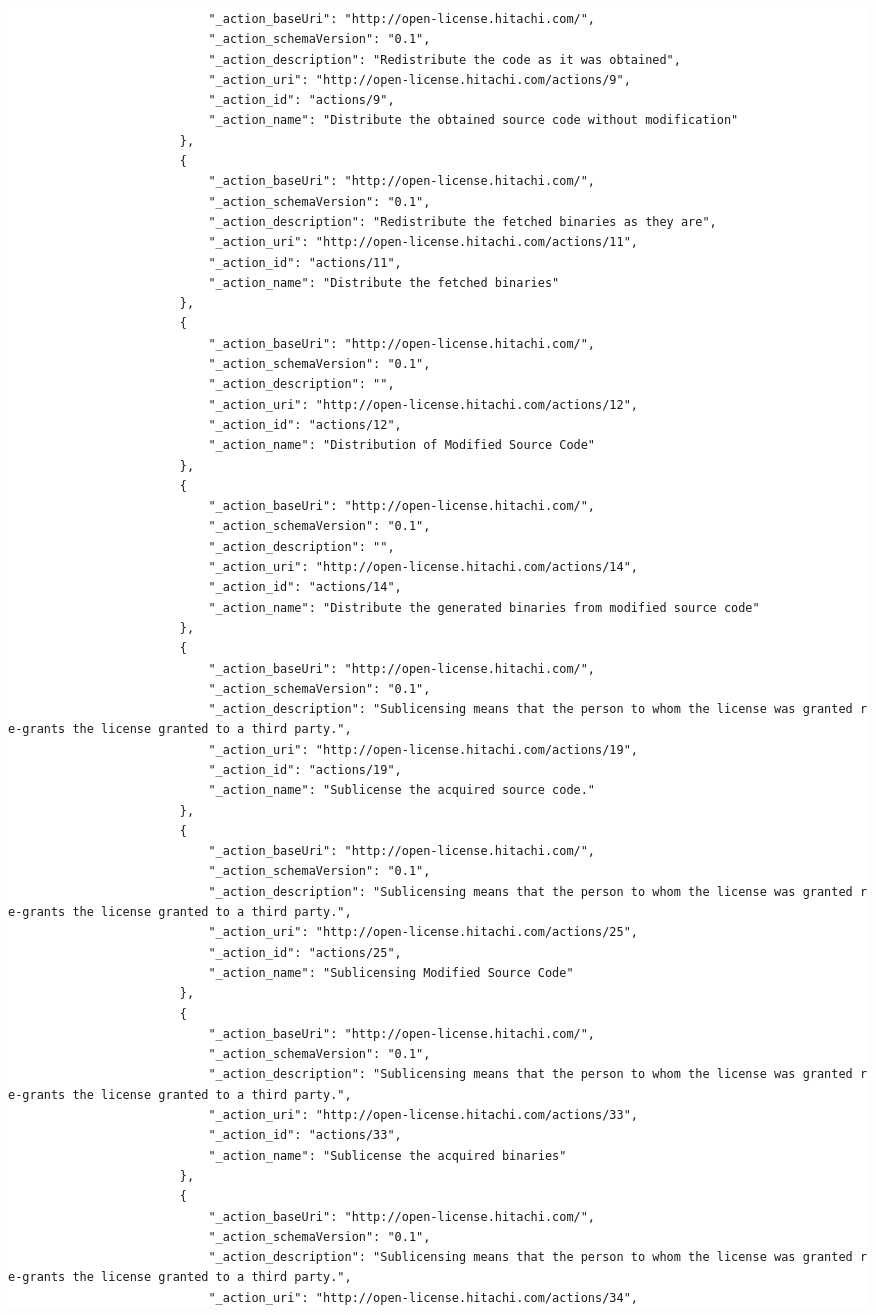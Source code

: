                                 "_action_baseUri": "http://open-license.hitachi.com/",
                                "_action_schemaVersion": "0.1",
                                "_action_description": "Redistribute the code as it was obtained",
                                "_action_uri": "http://open-license.hitachi.com/actions/9",
                                "_action_id": "actions/9",
                                "_action_name": "Distribute the obtained source code without modification"
                            },
                            {
                                "_action_baseUri": "http://open-license.hitachi.com/",
                                "_action_schemaVersion": "0.1",
                                "_action_description": "Redistribute the fetched binaries as they are",
                                "_action_uri": "http://open-license.hitachi.com/actions/11",
                                "_action_id": "actions/11",
                                "_action_name": "Distribute the fetched binaries"
                            },
                            {
                                "_action_baseUri": "http://open-license.hitachi.com/",
                                "_action_schemaVersion": "0.1",
                                "_action_description": "",
                                "_action_uri": "http://open-license.hitachi.com/actions/12",
                                "_action_id": "actions/12",
                                "_action_name": "Distribution of Modified Source Code"
                            },
                            {
                                "_action_baseUri": "http://open-license.hitachi.com/",
                                "_action_schemaVersion": "0.1",
                                "_action_description": "",
                                "_action_uri": "http://open-license.hitachi.com/actions/14",
                                "_action_id": "actions/14",
                                "_action_name": "Distribute the generated binaries from modified source code"
                            },
                            {
                                "_action_baseUri": "http://open-license.hitachi.com/",
                                "_action_schemaVersion": "0.1",
                                "_action_description": "Sublicensing means that the person to whom the license was granted re-grants the license granted to a third party.",
                                "_action_uri": "http://open-license.hitachi.com/actions/19",
                                "_action_id": "actions/19",
                                "_action_name": "Sublicense the acquired source code."
                            },
                            {
                                "_action_baseUri": "http://open-license.hitachi.com/",
                                "_action_schemaVersion": "0.1",
                                "_action_description": "Sublicensing means that the person to whom the license was granted re-grants the license granted to a third party.",
                                "_action_uri": "http://open-license.hitachi.com/actions/25",
                                "_action_id": "actions/25",
                                "_action_name": "Sublicensing Modified Source Code"
                            },
                            {
                                "_action_baseUri": "http://open-license.hitachi.com/",
                                "_action_schemaVersion": "0.1",
                                "_action_description": "Sublicensing means that the person to whom the license was granted re-grants the license granted to a third party.",
                                "_action_uri": "http://open-license.hitachi.com/actions/33",
                                "_action_id": "actions/33",
                                "_action_name": "Sublicense the acquired binaries"
                            },
                            {
                                "_action_baseUri": "http://open-license.hitachi.com/",
                                "_action_schemaVersion": "0.1",
                                "_action_description": "Sublicensing means that the person to whom the license was granted re-grants the license granted to a third party.",
                                "_action_uri": "http://open-license.hitachi.com/actions/34",